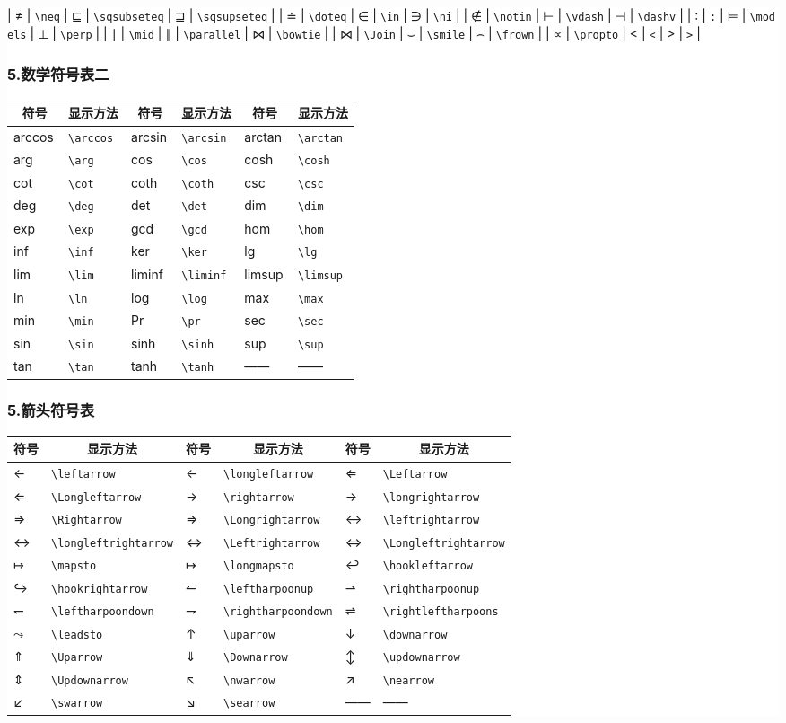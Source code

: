 | $\neq$           | `\neq`           | $\sqsubseteq$      | `\sqsubseteq`      | $\sqsupseteq$   | `\sqsupseteq`   |
| $\doteq$         | `\doteq`         | $\in$              | `\in`              | $\ni$           | `\ni`           |
| $\notin$         | `\notin`         | $\vdash$           | `\vdash`           | $\dashv$        | `\dashv`        |
| $:$              | `:`              | $\models$          | `\models`          | $\perp$         | `\perp`         |
| $\mid$           | `\mid`           | $\parallel$        | `\parallel`        | $\bowtie$       | `\bowtie`       |
| $\Join$          | `\Join`          | $\smile$           | `\smile`           | $\frown$        | `\frown`        |
| $\propto$        | `\propto`        | $<$                | `<`                | $>$             | `>`             |

### 5.数学符号表二

| 符号      | 显示方法  | 符号      | 显示方法  | 符号      | 显示方法  |
| --------- | --------- | --------- | --------- | --------- | --------- |
| $\arccos$ | `\arccos` | $\arcsin$ | `\arcsin` | $\arctan$ | `\arctan` |
| $\arg$    | `\arg`    | $\cos$    | `\cos`    | $\cosh$   | `\cosh`   |
| $\cot$    | `\cot`    | $\coth$   | `\coth`   | $\csc$    | `\csc`    |
| $\deg$    | `\deg`    | $\det$    | `\det`    | $\dim$    | `\dim`    |
| $\exp$    | `\exp`    | $\gcd$    | `\gcd`    | $\hom$    | `\hom`    |
| $\inf$    | `\inf`    | $\ker$    | `\ker`    | $\lg$     | `\lg`     |
| $\lim$    | `\lim`    | $\liminf$ | `\liminf` | $\limsup$ | `\limsup` |
| $\ln$     | `\ln`     | $\log$    | `\log`    | $\max$    | `\max`    |
| $\min$    | `\min`    | $\Pr$     | `\pr`     | $\sec$    | `\sec`    |
| $\sin$    | `\sin`    | $\sinh$   | `\sinh`   | $\sup$    | `\sup`    |
| $\tan$    | `\tan`    | $\tanh$   | `\tanh`   | ——        | ——        |

### 5.箭头符号表

| 符号                  | 显示方法              | 符号                | 显示方法            | 符号                  | 显示方法              |
| --------------------- | --------------------- | ------------------- | ------------------- | --------------------- | --------------------- |
| $\leftarrow$          | `\leftarrow`          | $\longleftarrow$    | `\longleftarrow`    | $\Leftarrow$          | `\Leftarrow`          |
| $\Longleftarrow$      | `\Longleftarrow`      | $\rightarrow$       | `\rightarrow`       | $\longrightarrow$     | `\longrightarrow`     |
| $\Rightarrow$         | `\Rightarrow`         | $\Longrightarrow$   | `\Longrightarrow`   | $\leftrightarrow$     | `\leftrightarrow`     |
| $\longleftrightarrow$ | `\longleftrightarrow` | $\Leftrightarrow$   | `\Leftrightarrow`   | $\Longleftrightarrow$ | `\Longleftrightarrow` |
| $\mapsto$             | `\mapsto`             | $\longmapsto$       | `\longmapsto`       | $\hookleftarrow$      | `\hookleftarrow`      |
| $\hookrightarrow$     | `\hookrightarrow`     | $\leftharpoonup$    | `\leftharpoonup`    | $\rightharpoonup$     | `\rightharpoonup`     |
| $\leftharpoondown$    | `\leftharpoondown`    | $\rightharpoondown$ | `\rightharpoondown` | $\rightleftharpoons$  | `\rightleftharpoons`  |
| $\leadsto$            | `\leadsto`            | $\uparrow$          | `\uparrow`          | $\downarrow$          | `\downarrow`          |
| $\Uparrow$            | `\Uparrow`            | $\Downarrow$        | `\Downarrow`        | $\updownarrow$        | `\updownarrow`        |
| $\Updownarrow$        | `\Updownarrow`        | $\nwarrow$          | `\nwarrow`          | $\nearrow$            | `\nearrow`            |
| $\swarrow$            | `\swarrow`            | $\searrow$          | `\searrow`          | ——                    | ——                    |
